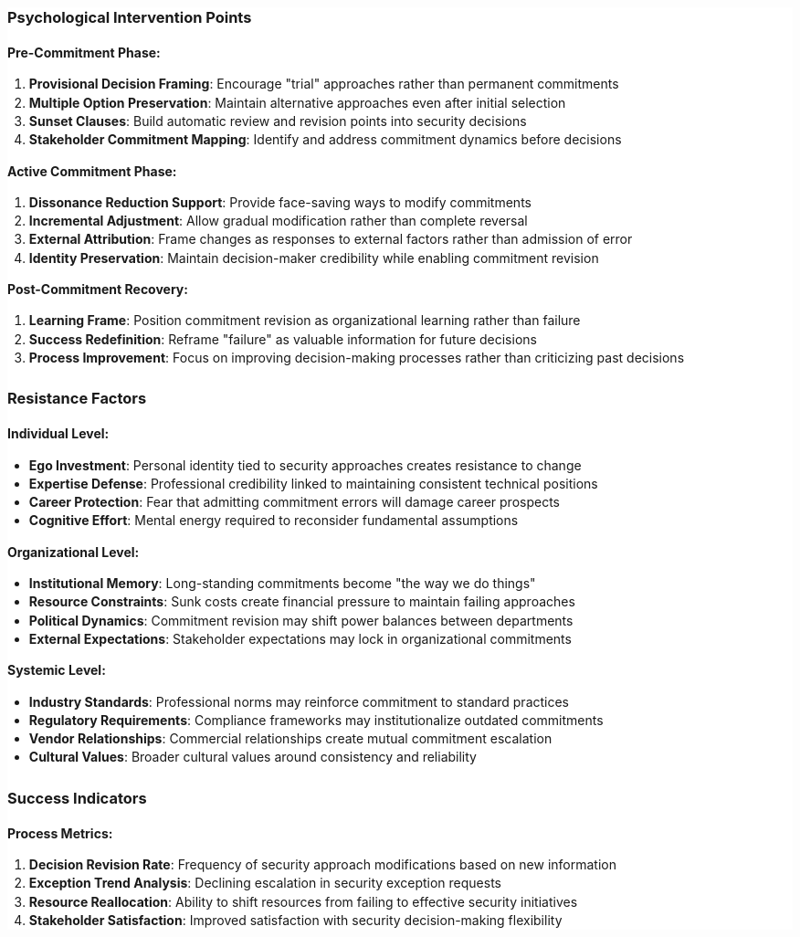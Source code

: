 ### Psychological Intervention Points

**Pre-Commitment Phase:**
1. **Provisional Decision Framing**: Encourage "trial" approaches rather than permanent commitments
2. **Multiple Option Preservation**: Maintain alternative approaches even after initial selection
3. **Sunset Clauses**: Build automatic review and revision points into security decisions
4. **Stakeholder Commitment Mapping**: Identify and address commitment dynamics before decisions

**Active Commitment Phase:**
1. **Dissonance Reduction Support**: Provide face-saving ways to modify commitments
2. **Incremental Adjustment**: Allow gradual modification rather than complete reversal
3. **External Attribution**: Frame changes as responses to external factors rather than admission of error
4. **Identity Preservation**: Maintain decision-maker credibility while enabling commitment revision

**Post-Commitment Recovery:**
1. **Learning Frame**: Position commitment revision as organizational learning rather than failure
2. **Success Redefinition**: Reframe "failure" as valuable information for future decisions
3. **Process Improvement**: Focus on improving decision-making processes rather than criticizing past decisions

### Resistance Factors

**Individual Level:**
- **Ego Investment**: Personal identity tied to security approaches creates resistance to change
- **Expertise Defense**: Professional credibility linked to maintaining consistent technical positions
- **Career Protection**: Fear that admitting commitment errors will damage career prospects
- **Cognitive Effort**: Mental energy required to reconsider fundamental assumptions

**Organizational Level:**
- **Institutional Memory**: Long-standing commitments become "the way we do things"
- **Resource Constraints**: Sunk costs create financial pressure to maintain failing approaches
- **Political Dynamics**: Commitment revision may shift power balances between departments
- **External Expectations**: Stakeholder expectations may lock in organizational commitments

**Systemic Level:**
- **Industry Standards**: Professional norms may reinforce commitment to standard practices
- **Regulatory Requirements**: Compliance frameworks may institutionalize outdated commitments
- **Vendor Relationships**: Commercial relationships create mutual commitment escalation
- **Cultural Values**: Broader cultural values around consistency and reliability

### Success Indicators

**Process Metrics:**
1. **Decision Revision Rate**: Frequency of security approach modifications based on new information
2. **Exception Trend Analysis**: Declining escalation in security exception requests
3. **Resource Reallocation**: Ability to shift resources from failing to effective security initiatives
4. **Stakeholder Satisfaction**: Improved satisfaction with security decision-making flexibility
